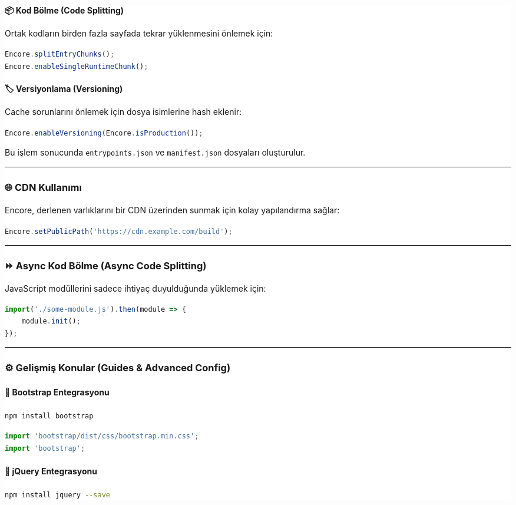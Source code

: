#### 📦 Kod Bölme (Code Splitting)

Ortak kodların birden fazla sayfada tekrar yüklenmesini önlemek için:

```js
Encore.splitEntryChunks();
Encore.enableSingleRuntimeChunk();
```

#### 🏷️ Versiyonlama (Versioning)

Cache sorunlarını önlemek için dosya isimlerine hash eklenir:

```js
Encore.enableVersioning(Encore.isProduction());
```

Bu işlem sonucunda `entrypoints.json` ve `manifest.json` dosyaları oluşturulur.

---

### 🌐 CDN Kullanımı

Encore, derlenen varlıklarını bir CDN üzerinden sunmak için kolay yapılandırma sağlar:

```js
Encore.setPublicPath('https://cdn.example.com/build');
```

---

### ⏩ Async Kod Bölme (Async Code Splitting)

JavaScript modüllerini sadece ihtiyaç duyulduğunda yüklemek için:

```js
import('./some-module.js').then(module => {
    module.init();
});
```

---

### ⚙️ Gelişmiş Konular (Guides & Advanced Config)

#### 🧱 Bootstrap Entegrasyonu

```bash
npm install bootstrap
```

```js
import 'bootstrap/dist/css/bootstrap.min.css';
import 'bootstrap';
```

#### 🧩 jQuery Entegrasyonu

```bash
npm install jquery --save
```
